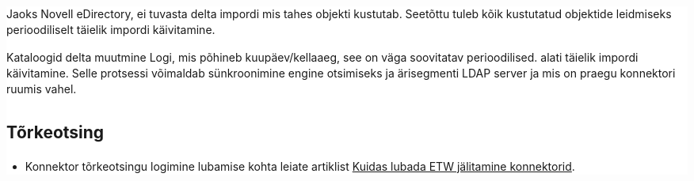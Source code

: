 Jaoks Novell eDirectory, ei tuvasta delta impordi mis tahes objekti kustutab. Seetõttu tuleb kõik kustutatud objektide leidmiseks perioodiliselt täielik impordi käivitamine.

Kataloogid delta muutmine Logi, mis põhineb kuupäev/kellaaeg, see on väga soovitatav perioodilised. alati täielik impordi käivitamine. Selle protsessi võimaldab sünkroonimine engine otsimiseks ja ärisegmenti LDAP server ja mis on praegu konnektori ruumis vahel.

## <a name="troubleshooting"></a>Tõrkeotsing

-   Konnektor tõrkeotsingu logimine lubamise kohta leiate artiklist [Kuidas lubada ETW jälitamine konnektorid](http://go.microsoft.com/fwlink/?LinkId=335731).
